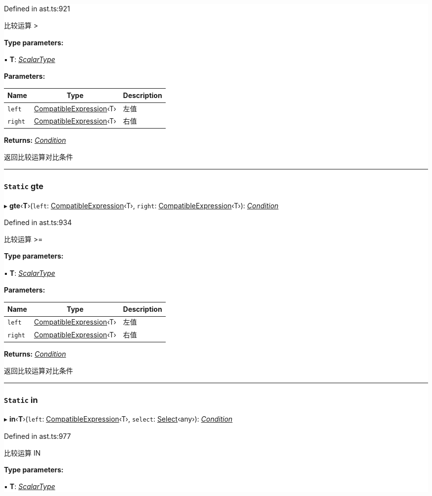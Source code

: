 Defined in ast.ts:921

比较运算 >

**Type parameters:**

▪ **T**: *[ScalarType](../modules/_types_.md#scalartype)*

**Parameters:**

Name | Type | Description |
------ | ------ | ------ |
`left` | [CompatibleExpression](../modules/_ast_.md#compatibleexpression)‹T› | 左值 |
`right` | [CompatibleExpression](../modules/_ast_.md#compatibleexpression)‹T› | 右值 |

**Returns:** *[Condition](_ast_.condition.md)*

返回比较运算对比条件

___

### `Static` gte

▸ **gte**‹**T**›(`left`: [CompatibleExpression](../modules/_ast_.md#compatibleexpression)‹T›, `right`: [CompatibleExpression](../modules/_ast_.md#compatibleexpression)‹T›): *[Condition](_ast_.condition.md)*

Defined in ast.ts:934

比较运算 >=

**Type parameters:**

▪ **T**: *[ScalarType](../modules/_types_.md#scalartype)*

**Parameters:**

Name | Type | Description |
------ | ------ | ------ |
`left` | [CompatibleExpression](../modules/_ast_.md#compatibleexpression)‹T› | 左值 |
`right` | [CompatibleExpression](../modules/_ast_.md#compatibleexpression)‹T› | 右值 |

**Returns:** *[Condition](_ast_.condition.md)*

返回比较运算对比条件

___

### `Static` in

▸ **in**‹**T**›(`left`: [CompatibleExpression](../modules/_ast_.md#compatibleexpression)‹T›, `select`: [Select](_ast_.select.md)‹any›): *[Condition](_ast_.condition.md)*

Defined in ast.ts:977

比较运算 IN

**Type parameters:**

▪ **T**: *[ScalarType](../modules/_types_.md#scalartype)*
